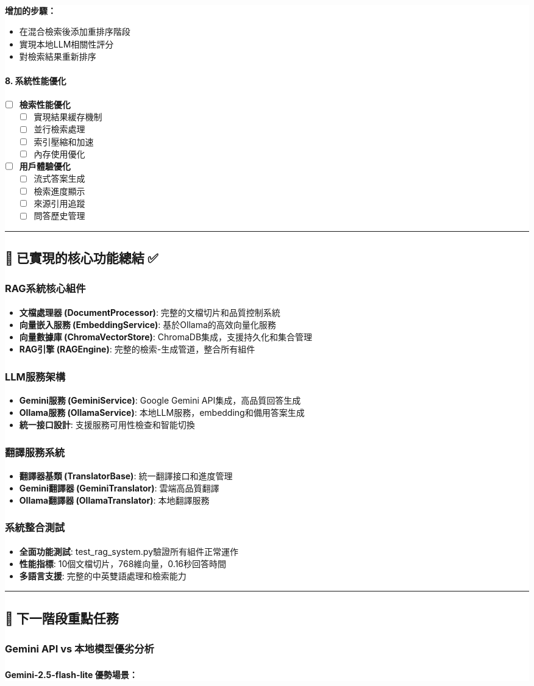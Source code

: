 **增加的步驟：**
- 在混合檢索後添加重排序階段
- 實現本地LLM相關性評分
- 對檢索結果重新排序

#### 8. 系統性能優化
- [ ] **檢索性能優化**
  - [ ] 實現結果緩存機制
  - [ ] 並行檢索處理
  - [ ] 索引壓縮和加速
  - [ ] 內存使用優化

- [ ] **用戶體驗優化**
  - [ ] 流式答案生成
  - [ ] 檢索進度顯示
  - [ ] 來源引用追蹤
  - [ ] 問答歷史管理

---

## 🎯 **已實現的核心功能總結** ✅

### **RAG系統核心組件**
- **文檔處理器 (DocumentProcessor)**: 完整的文檔切片和品質控制系統
- **向量嵌入服務 (EmbeddingService)**: 基於Ollama的高效向量化服務  
- **向量數據庫 (ChromaVectorStore)**: ChromaDB集成，支援持久化和集合管理
- **RAG引擎 (RAGEngine)**: 完整的檢索-生成管道，整合所有組件

### **LLM服務架構**
- **Gemini服務 (GeminiService)**: Google Gemini API集成，高品質回答生成
- **Ollama服務 (OllamaService)**: 本地LLM服務，embedding和備用答案生成
- **統一接口設計**: 支援服務可用性檢查和智能切換

### **翻譯服務系統**  
- **翻譯器基類 (TranslatorBase)**: 統一翻譯接口和進度管理
- **Gemini翻譯器 (GeminiTranslator)**: 雲端高品質翻譯
- **Ollama翻譯器 (OllamaTranslator)**: 本地翻譯服務

### **系統整合測試**
- **全面功能測試**: test_rag_system.py驗證所有組件正常運作
- **性能指標**: 10個文檔切片，768維向量，0.16秒回答時間
- **多語言支援**: 完整的中英雙語處理和檢索能力

---

## 🚀 **下一階段重點任務**

### **Gemini API vs 本地模型優劣分析**

#### **Gemini-2.5-flash-lite 優勢場景：**
